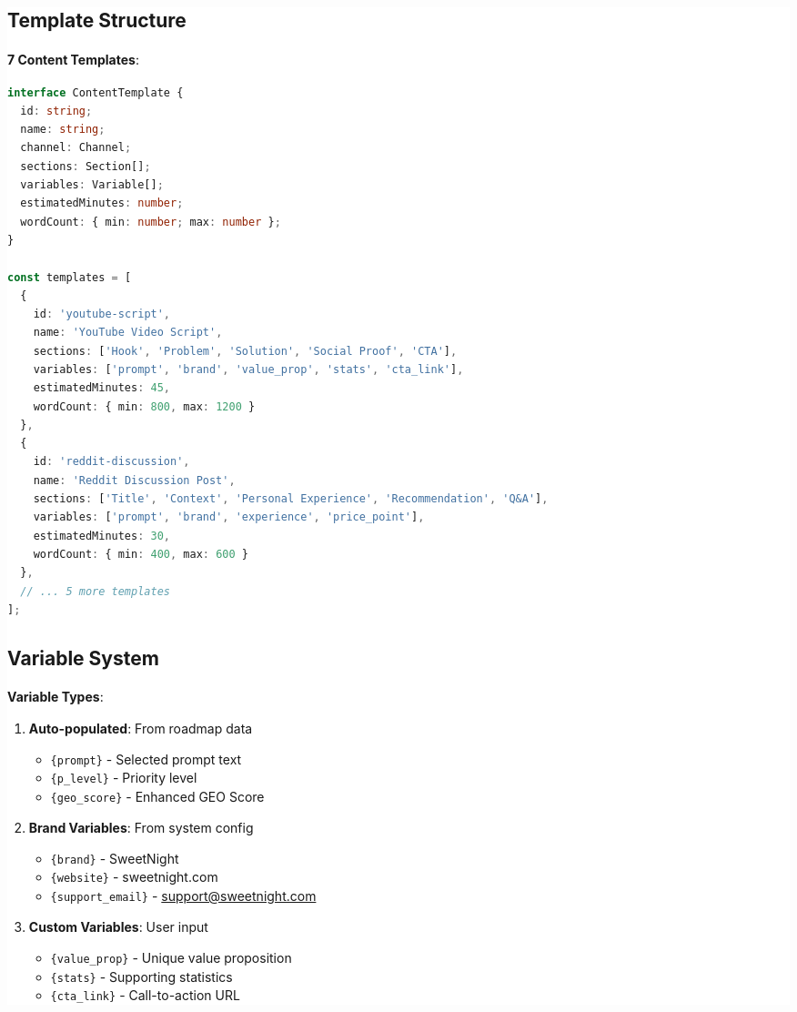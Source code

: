 ## Template Structure

**7 Content Templates**:
```typescript
interface ContentTemplate {
  id: string;
  name: string;
  channel: Channel;
  sections: Section[];
  variables: Variable[];
  estimatedMinutes: number;
  wordCount: { min: number; max: number };
}

const templates = [
  {
    id: 'youtube-script',
    name: 'YouTube Video Script',
    sections: ['Hook', 'Problem', 'Solution', 'Social Proof', 'CTA'],
    variables: ['prompt', 'brand', 'value_prop', 'stats', 'cta_link'],
    estimatedMinutes: 45,
    wordCount: { min: 800, max: 1200 }
  },
  {
    id: 'reddit-discussion',
    name: 'Reddit Discussion Post',
    sections: ['Title', 'Context', 'Personal Experience', 'Recommendation', 'Q&A'],
    variables: ['prompt', 'brand', 'experience', 'price_point'],
    estimatedMinutes: 30,
    wordCount: { min: 400, max: 600 }
  },
  // ... 5 more templates
];
```

## Variable System

**Variable Types**:
1. **Auto-populated**: From roadmap data
   - `{prompt}` - Selected prompt text
   - `{p_level}` - Priority level
   - `{geo_score}` - Enhanced GEO Score

2. **Brand Variables**: From system config
   - `{brand}` - SweetNight
   - `{website}` - sweetnight.com
   - `{support_email}` - support@sweetnight.com

3. **Custom Variables**: User input
   - `{value_prop}` - Unique value proposition
   - `{stats}` - Supporting statistics
   - `{cta_link}` - Call-to-action URL

